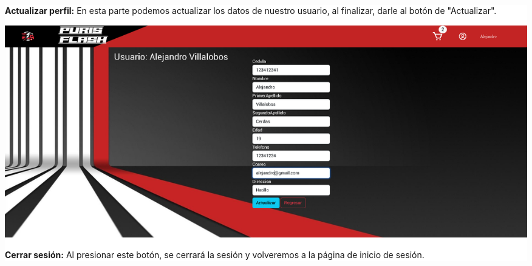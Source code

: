 **Actualizar perfil:** En esta parte podemos actualizar los datos de nuestro usuario, al finalizar, darle al botón de "Actualizar".

![](imgs/actPerfil.PNG)

**Cerrar sesión:** Al presionar este botón, se cerrará la sesión y volveremos a la página de inicio de sesión.
